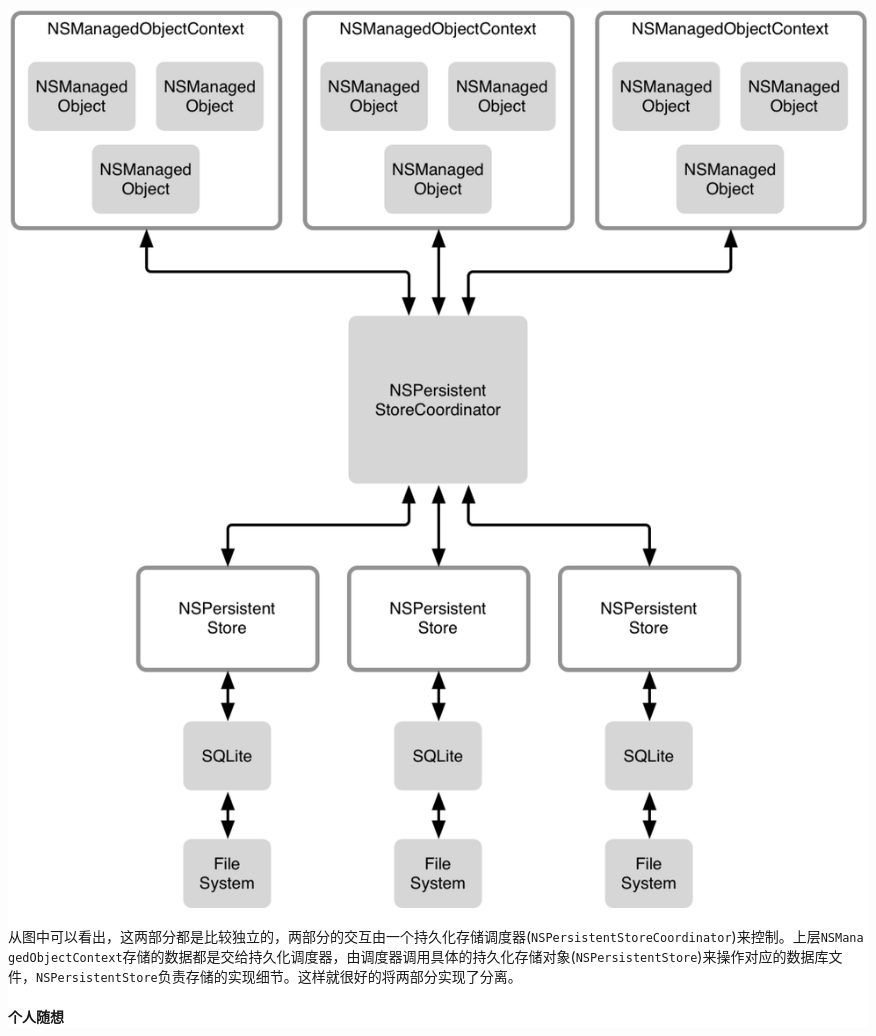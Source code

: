![](media/6.png)

从图中可以看出，这两部分都是比较独立的，两部分的交互由一个持久化存储调度器(`NSPersistentStoreCoordinator`)来控制。上层`NSManagedObjectContext`存储的数据都是交给持久化调度器，由调度器调用具体的持久化存储对象(`NSPersistentStore`)来操作对应的数据库文件，`NSPersistentStore`负责存储的实现细节。这样就很好的将两部分实现了分离。

#### 个人随想
